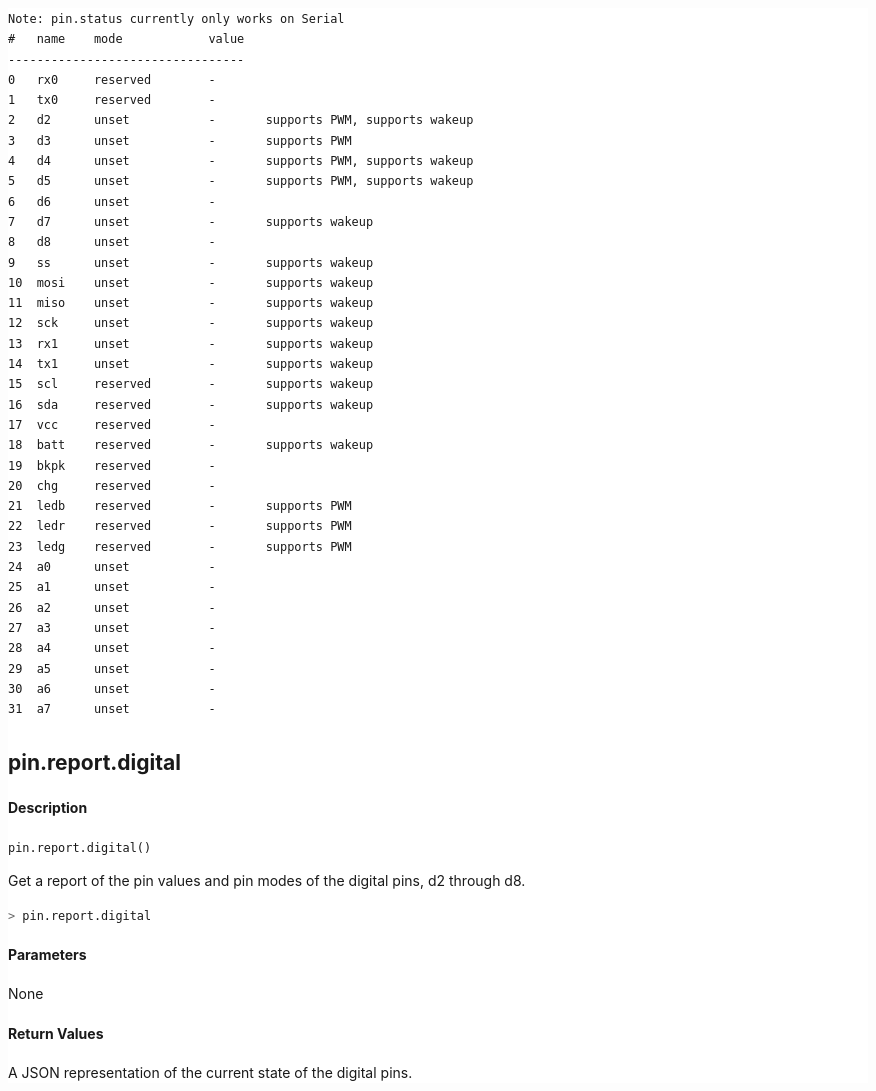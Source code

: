 ```
Note: pin.status currently only works on Serial
#   name    mode            value
---------------------------------
0   rx0     reserved        -       
1   tx0     reserved        -       
2   d2      unset           -       supports PWM, supports wakeup
3   d3      unset           -       supports PWM
4   d4      unset           -       supports PWM, supports wakeup
5   d5      unset           -       supports PWM, supports wakeup
6   d6      unset           -       
7   d7      unset           -       supports wakeup
8   d8      unset           -       
9   ss      unset           -       supports wakeup
10  mosi    unset           -       supports wakeup
11  miso    unset           -       supports wakeup
12  sck     unset           -       supports wakeup
13  rx1     unset           -       supports wakeup
14  tx1     unset           -       supports wakeup
15  scl     reserved        -       supports wakeup
16  sda     reserved        -       supports wakeup
17  vcc     reserved        -       
18  batt    reserved        -       supports wakeup
19  bkpk    reserved        -       
20  chg     reserved        -       
21  ledb    reserved        -       supports PWM
22  ledr    reserved        -       supports PWM
23  ledg    reserved        -       supports PWM
24  a0      unset           -       
25  a1      unset           -       
26  a2      unset           -       
27  a3      unset           -       
28  a4      unset           -       
29  a5      unset           -       
30  a6      unset           -       
31  a7      unset           -
```


## pin.report.digital
#### Description
`pin.report.digital()`

Get a report of the pin values and pin modes of the digital pins, d2 through d8.

```bash
> pin.report.digital
```

#### Parameters
None

#### Return Values
A JSON representation of the current state of the digital pins.
